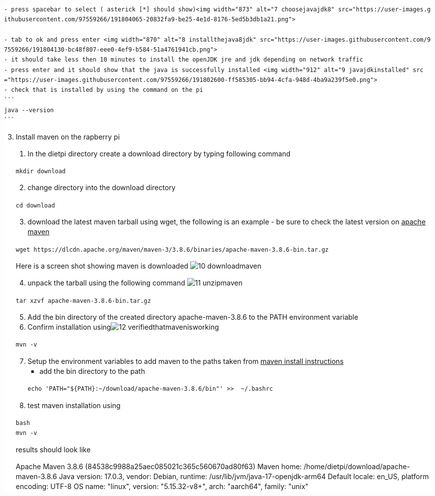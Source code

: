     - press spacebar to select ( asterick [*] should show)<img width="873" alt="7 choosejavajdk8" src="https://user-images.githubusercontent.com/97559266/191804065-20832fa9-be25-4e1d-8176-5ed5b3db1a21.png">

    - tab to ok and press enter <img width="870" alt="8 installthejava8jdk" src="https://user-images.githubusercontent.com/97559266/191804130-bc48f807-eee0-4ef9-b584-51a4761941cb.png">
    - it should take less then 10 minutes to install the openJDK jre and jdk depending on network traffic
    - press enter and it should show that the java is successfully installed <img width="912" alt="9 javajdkinstalled" src="https://user-images.githubusercontent.com/97559266/191802600-ff585305-bb94-4cfa-948d-4ba9a239f5e0.png">
    - check that is installed by using the command on the pi
    ```
    java --version
    ```
3. Install maven on the rapberry pi
   1. In the dietpi directory create a download directory by typing following command
   ```
   mkdir download
   ```
   2. change directory into the download directory
   ```
   cd download
   ```
   3. download the latest maven tarball using wget, the following is an example - be sure to check the latest version on [apache maven](https://maven.apache.org/download.cgi)
   ```
   wget https://dlcdn.apache.org/maven/maven-3/3.8.6/binaries/apache-maven-3.8.6-bin.tar.gz
   ```
   Here is a screen shot showing maven is downloaded <img width="910" alt="10 downloadmaven" src="https://user-images.githubusercontent.com/97559266/191813302-74866471-bdab-4d57-9cef-ab3dde3b2299.png">

   
   4. unpack the tarball using the following command <img width="889" alt="11 unzipmaven" src="https://user-images.githubusercontent.com/97559266/191811757-8f8e5001-3574-4571-8048-2223ae01b231.png">

   ```
   tar xzvf apache-maven-3.8.6-bin.tar.gz
   ```
   5. Add the bin directory of the created directory apache-maven-3.8.6 to the PATH environment variable
   6. Confirm installation using<img width="892" alt="12 verifiedthatmavenisworking" src="https://user-images.githubusercontent.com/97559266/191811827-91867089-5109-420d-8618-b4d24d84da7f.png">

   ```
   mvn -v
   ```
   7. Setup the environment variables to add maven to the paths taken from [maven install instructions](https://maven.apache.org/install.html)
      - add the bin directory to the path
      ```
      echo 'PATH="${PATH}:~/download/apache-maven-3.8.6/bin"' >>  ~/.bashrc
      ```
   8.  test maven installation using
   ```
   bash
   mvn -v
   ```
   results should look like
 
   Apache Maven 3.8.6 (84538c9988a25aec085021c365c560670ad80f63)
Maven home: /home/dietpi/download/apache-maven-3.8.6
Java version: 17.0.3, vendor: Debian, runtime: /usr/lib/jvm/java-17-openjdk-arm64
Default locale: en_US, platform encoding: UTF-8
OS name: "linux", version: "5.15.32-v8+", arch: "aarch64", family: "unix"
   